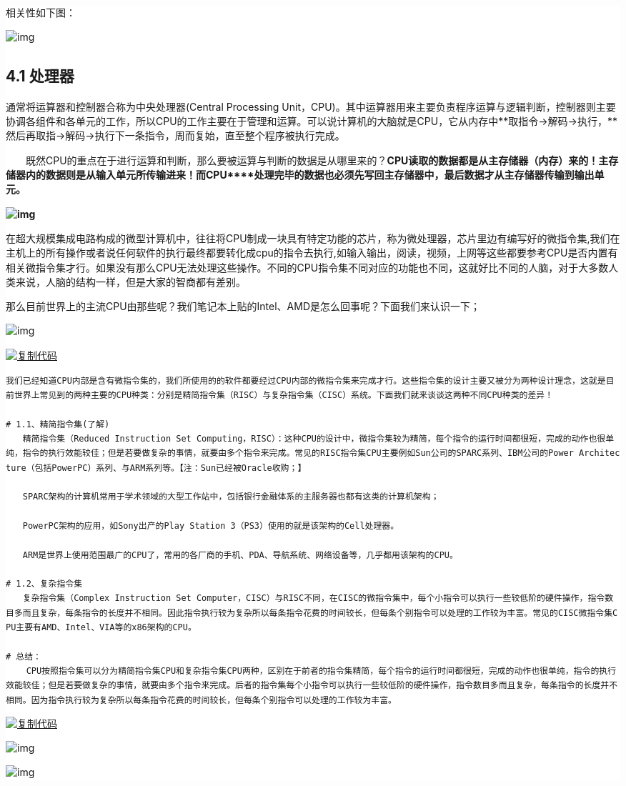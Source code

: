 
相关性如下图：

![img](https://images2018.cnblogs.com/blog/1036857/201803/1036857-20180314171523158-1421724255.png)

## 4.1 处理器

   通常将运算器和控制器合称为中央处理器(Central Processing Unit，CPU)。其中运算器用来主要负责程序运算与逻辑判断，控制器则主要协调各组件和各单元的工作，所以CPU的工作主要在于管理和运算。可以说计算机的大脑就是CPU，它从内存中**取指令->解码->执行，**然后再取指->解码->执行下一条指令，周而复始，直至整个程序被执行完成。 

　　既然CPU的重点在于进行运算和判断，那么要被运算与判断的数据是从哪里来的？**CPU****读取的数据都是从主存储器（内存）来的！主存储器内的数据则是从输入单元所传输进来！而****CPU****处理完毕的数据也必须先写回主存储器中，最后数据才从主存储器传输到输出单元。**

**![img](https://img2018.cnblogs.com/i-beta/1036857/202003/1036857-20200301204504791-67682153.jpg)**

​    在超大规模集成电路构成的微型计算机中，往往将CPU制成一块具有特定功能的芯片，称为微处理器，芯片里边有编写好的微指令集,我们在主机上的所有操作或者说任何软件的执行最终都要转化成cpu的指令去执行,如输入输出，阅读，视频，上网等这些都要参考CPU是否内置有相关微指令集才行。如果没有那么CPU无法处理这些操作。不同的CPU指令集不同对应的功能也不同，这就好比不同的人脑，对于大多数人类来说，人脑的结构一样，但是大家的智商都有差别。

​    那么目前世界上的主流CPU由那些呢？我们笔记本上贴的Intel、AMD是怎么回事呢？下面我们来认识一下；

![img](https://images.cnblogs.com/OutliningIndicators/ExpandedBlockStart.gif)

[![复制代码](https://common.cnblogs.com/images/copycode.gif)](javascript:void(0);)

```
我们已经知道CPU内部是含有微指令集的，我们所使用的的软件都要经过CPU内部的微指令集来完成才行。这些指令集的设计主要又被分为两种设计理念，这就是目前世界上常见到的两种主要的CPU种类：分别是精简指令集（RISC）与复杂指令集（CISC）系统。下面我们就来谈谈这两种不同CPU种类的差异！

# 1.1、精简指令集(了解)
　　精简指令集（Reduced Instruction Set Computing，RISC）：这种CPU的设计中，微指令集较为精简，每个指令的运行时间都很短，完成的动作也很单纯，指令的执行效能较佳；但是若要做复杂的事情，就要由多个指令来完成。常见的RISC指令集CPU主要例如Sun公司的SPARC系列、IBM公司的Power Architecture（包括PowerPC）系列、与ARM系列等。【注：Sun已经被Oracle收购；】

　　SPARC架构的计算机常用于学术领域的大型工作站中，包括银行金融体系的主服务器也都有这类的计算机架构；

　　PowerPC架构的应用，如Sony出产的Play Station 3（PS3）使用的就是该架构的Cell处理器。

　　ARM是世界上使用范围最广的CPU了，常用的各厂商的手机、PDA、导航系统、网络设备等，几乎都用该架构的CPU。

# 1.2、复杂指令集
　　复杂指令集（Complex Instruction Set Computer，CISC）与RISC不同，在CISC的微指令集中，每个小指令可以执行一些较低阶的硬件操作，指令数目多而且复杂，每条指令的长度并不相同。因此指令执行较为复杂所以每条指令花费的时间较长，但每条个别指令可以处理的工作较为丰富。常见的CISC微指令集CPU主要有AMD、Intel、VIA等的x86架构的CPU。
    
# 总结：
    CPU按照指令集可以分为精简指令集CPU和复杂指令集CPU两种，区别在于前者的指令集精简，每个指令的运行时间都很短，完成的动作也很单纯，指令的执行效能较佳；但是若要做复杂的事情，就要由多个指令来完成。后者的指令集每个小指令可以执行一些较低阶的硬件操作，指令数目多而且复杂，每条指令的长度并不相同。因为指令执行较为复杂所以每条指令花费的时间较长，但每条个别指令可以处理的工作较为丰富。
```

[![复制代码](https://common.cnblogs.com/images/copycode.gif)](javascript:void(0);)

![img](https://img2018.cnblogs.com/i-beta/1036857/202003/1036857-20200301212008162-873584377.png)

![img](https://img2018.cnblogs.com/i-beta/1036857/202003/1036857-20200301212127189-1719244711.jpg) 
